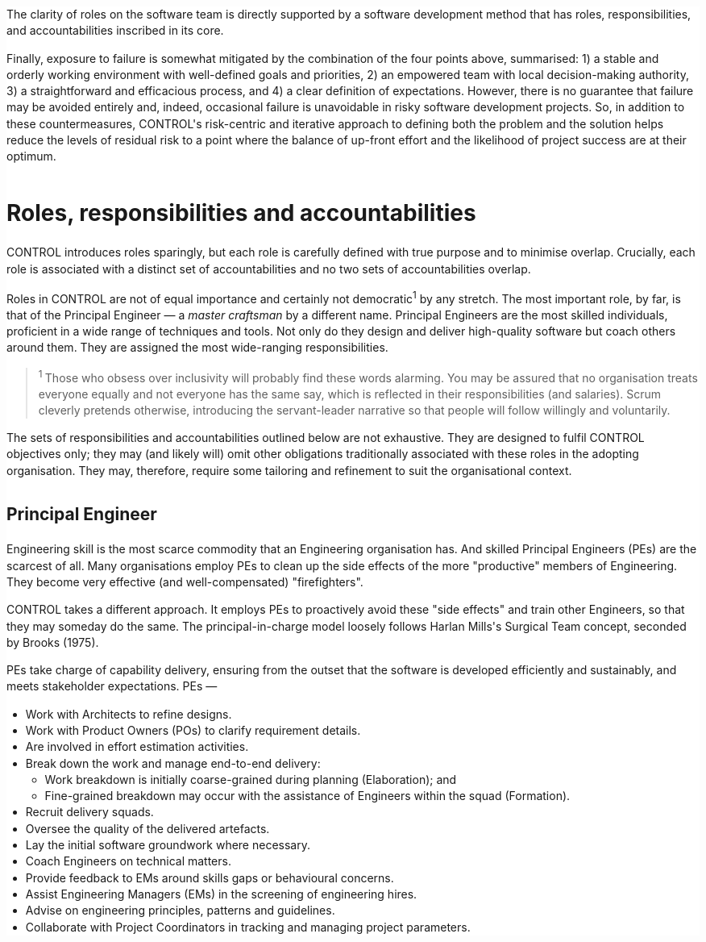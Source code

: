 The clarity of roles on the software team is directly supported by a software development method that has roles, responsibilities, and accountabilities inscribed in its core.

Finally, exposure to failure is somewhat mitigated by the combination of the four points above, summarised: 1) a stable and orderly working environment with well-defined goals and priorities, 2) an empowered team with local decision-making authority, 3) a straightforward and efficacious process, and 4) a clear definition of expectations. However, there is no guarantee that failure may be avoided entirely and, indeed, occasional failure is unavoidable in risky software development projects. So, in addition to these countermeasures, CONTROL's risk-centric and iterative approach to defining both the problem and the solution helps reduce the levels of residual risk to a point where the balance of up-front effort and the likelihood of project success are at their optimum.

# Roles, responsibilities and accountabilities
CONTROL introduces roles sparingly, but each role is carefully defined with true purpose and to minimise overlap. Crucially, each role is associated with a distinct set of accountabilities and no two sets of accountabilities overlap.

Roles in CONTROL are not of equal importance and certainly not democratic<sup>1</sup> by any stretch. The most important role, by far, is that of the Principal Engineer — a _master craftsman_ by a different name. Principal Engineers are the most skilled individuals, proficient in a wide range of techniques and tools. Not only do they design and deliver high-quality software but coach others around them. They are assigned the most wide-ranging responsibilities.

><sup>1 </sup>Those who obsess over inclusivity will probably find these words alarming. You may be assured that no organisation treats everyone equally and not everyone has the same say, which is reflected in their responsibilities (and salaries). Scrum cleverly pretends otherwise, introducing the servant-leader narrative so that people will follow willingly and voluntarily.

The sets of responsibilities and accountabilities outlined below are not exhaustive. They are designed to fulfil CONTROL objectives only; they may (and likely will) omit other obligations traditionally associated with these roles in the adopting organisation. They may, therefore, require some tailoring and refinement to suit the organisational context.

## Principal Engineer
Engineering skill is the most scarce commodity that an Engineering organisation has. And skilled Principal Engineers (PEs) are the scarcest of all. Many organisations employ PEs to clean up the side effects of the more "productive" members of Engineering. They become very effective (and well-compensated) "firefighters". 

CONTROL takes a different approach. It employs PEs to proactively avoid these "side effects" and train other Engineers, so that they may someday do the same. The principal-in-charge model loosely follows Harlan Mills's Surgical Team concept, seconded by Brooks (1975).

PEs take charge of capability delivery, ensuring from the outset that the software is developed efficiently and sustainably, and meets stakeholder expectations. PEs —

+ Work with Architects to refine designs.
+ Work with Product Owners (POs) to clarify requirement details.
+ Are involved in effort estimation activities.
+ Break down the work and manage end-to-end delivery:
  - Work breakdown is initially coarse-grained during planning (Elaboration); and
  - Fine-grained breakdown may occur with the assistance of Engineers within the squad (Formation).
+ Recruit delivery squads.
+ Oversee the quality of the delivered artefacts.
+ Lay the initial software groundwork where necessary.
+ Coach Engineers on technical matters.
+ Provide feedback to EMs around skills gaps or behavioural concerns.
+ Assist Engineering Managers (EMs) in the screening of engineering hires.
+ Advise on engineering principles, patterns and guidelines.
+ Collaborate with Project Coordinators in tracking and managing project parameters.
